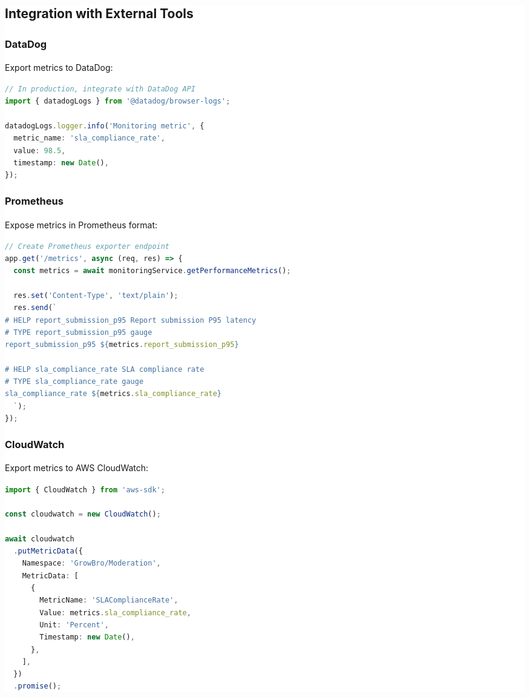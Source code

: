 ## Integration with External Tools

### DataDog

Export metrics to DataDog:

```typescript
// In production, integrate with DataDog API
import { datadogLogs } from '@datadog/browser-logs';

datadogLogs.logger.info('Monitoring metric', {
  metric_name: 'sla_compliance_rate',
  value: 98.5,
  timestamp: new Date(),
});
```

### Prometheus

Expose metrics in Prometheus format:

```typescript
// Create Prometheus exporter endpoint
app.get('/metrics', async (req, res) => {
  const metrics = await monitoringService.getPerformanceMetrics();

  res.set('Content-Type', 'text/plain');
  res.send(`
# HELP report_submission_p95 Report submission P95 latency
# TYPE report_submission_p95 gauge
report_submission_p95 ${metrics.report_submission_p95}

# HELP sla_compliance_rate SLA compliance rate
# TYPE sla_compliance_rate gauge
sla_compliance_rate ${metrics.sla_compliance_rate}
  `);
});
```

### CloudWatch

Export metrics to AWS CloudWatch:

```typescript
import { CloudWatch } from 'aws-sdk';

const cloudwatch = new CloudWatch();

await cloudwatch
  .putMetricData({
    Namespace: 'GrowBro/Moderation',
    MetricData: [
      {
        MetricName: 'SLAComplianceRate',
        Value: metrics.sla_compliance_rate,
        Unit: 'Percent',
        Timestamp: new Date(),
      },
    ],
  })
  .promise();
```
